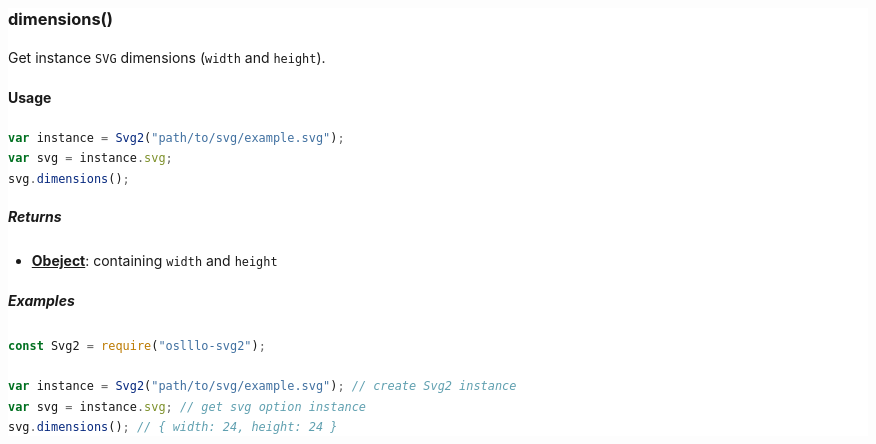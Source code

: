 
<a id="svg-dimensions"></a>

### dimensions()

Get instance `SVG` dimensions (`width` and `height`).

#### Usage

```js
var instance = Svg2("path/to/svg/example.svg");
var svg = instance.svg;
svg.dimensions();
```

##### Returns

- [**Obeject**](https://developer.mozilla.org/en-US/docs/Web/JavaScript/Reference/Global_Objects/Object): containing `width` and `height`

##### Examples

```js
const Svg2 = require("oslllo-svg2");

var instance = Svg2("path/to/svg/example.svg"); // create Svg2 instance
var svg = instance.svg; // get svg option instance
svg.dimensions(); // { width: 24, height: 24 }
```
